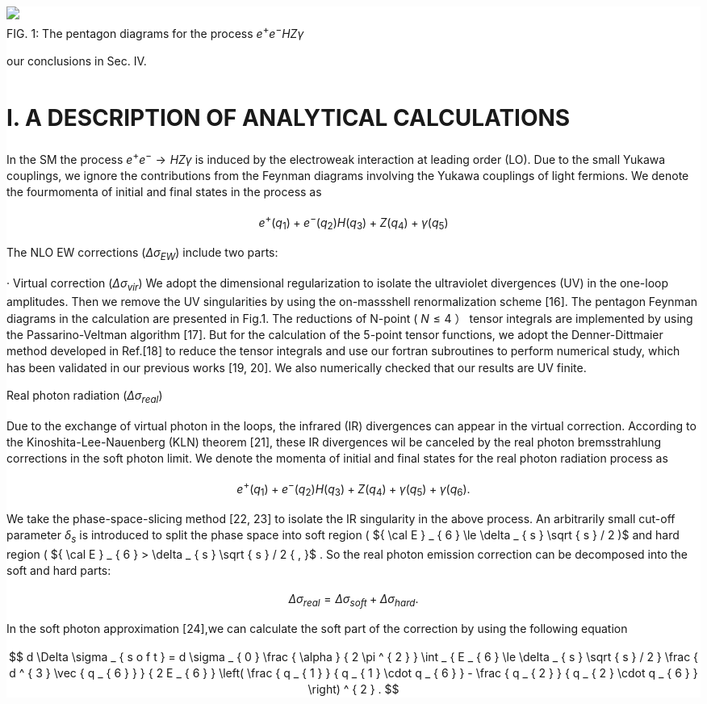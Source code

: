 ![](images/019ae27eea9fd9496ca4c283b8320b2ccee7279cde4039ac46def005e101a241.jpg)  
FIG. 1: The pentagon diagrams for the process $e ^ { + } e ^ { - }  H Z \gamma$

our conclusions in Sec. IV.

# I. A DESCRIPTION OF ANALYTICAL CALCULATIONS

In the SM the process $e ^ { + } e ^ { - } \to H Z \gamma$ is induced by the electroweak interaction at leading order (LO). Due to the small Yukawa couplings, we ignore the contributions from the Feynman diagrams involving the Yukawa couplings of light fermions. We denote the fourmomenta of initial and final states in the process as

$$
e ^ { + } ( q _ { 1 } ) + e ^ { - } ( q _ { 2 } )  H ( q _ { 3 } ) + Z ( q _ { 4 } ) + \gamma ( q _ { 5 } )
$$

The NLO EW corrections $( \Delta \sigma _ { E W } )$ include two parts:

· Virtual correction $( \Delta \sigma _ { v i r } )$ We adopt the dimensional regularization to isolate the ultraviolet divergences (UV) in the one-loop amplitudes. Then we remove the UV singularities by using the on-massshell renormalization scheme [16]. The pentagon Feynman diagrams in the calculation are presented in Fig.1. The reductions of N-point ( $N \leq 4$ ） tensor integrals are implemented by using the Passarino-Veltman algorithm [17]. But for the calculation of the 5-point tensor functions, we adopt the Denner-Dittmaier method developed in Ref.[18] to reduce the tensor integrals and use our fortran subroutines to perform numerical study, which has been validated in our previous works [19, 20]. We also numerically checked that our results are UV finite.

Real photon radiation $\left( \Delta \sigma _ { r e a l } \right)$

Due to the exchange of virtual photon in the loops, the infrared (IR) divergences can appear in the virtual correction. According to the Kinoshita-Lee-Nauenberg (KLN) theorem [21], these IR divergences wil be canceled by the real photon bremsstrahlung corrections in the soft photon limit. We denote the momenta of initial and final states for the real photon radiation process as

$$
e ^ { + } ( q _ { 1 } ) + e ^ { - } ( q _ { 2 } )  H ( q _ { 3 } ) + Z ( q _ { 4 } ) + \gamma ( q _ { 5 } ) + \gamma ( q _ { 6 } ) .
$$

We take the phase-space-slicing method [22, 23] to isolate the IR singularity in the above process. An arbitrarily small cut-off parameter $\delta _ { s }$ is introduced to split the phase space into soft region ( ${ \cal E } _ { 6 } \le \delta _ { s } \sqrt { s } / 2 )$ and hard region ( ${ \cal E } _ { 6 } > \delta _ { s } \sqrt { s } / 2 { , }$ . So the real photon emission correction can be decomposed into the soft and hard parts:

$$
\Delta \sigma _ { r e a l } = \Delta \sigma _ { s o f t } + \Delta \sigma _ { h a r d } .
$$

In the soft photon approximation [24],we can calculate the soft part of the correction by using the following equation

$$
d \Delta \sigma _ { s o f t } = d \sigma _ { 0 } \frac { \alpha } { 2 \pi ^ { 2 } } \int _ { E _ { 6 } \le \delta _ { s } \sqrt { s } / 2 } \frac { d ^ { 3 } \vec { q _ { 6 } } } { 2 E _ { 6 } } \left( \frac { q _ { 1 } } { q _ { 1 } \cdot q _ { 6 } } - \frac { q _ { 2 } } { q _ { 2 } \cdot q _ { 6 } } \right) ^ { 2 } .
$$
